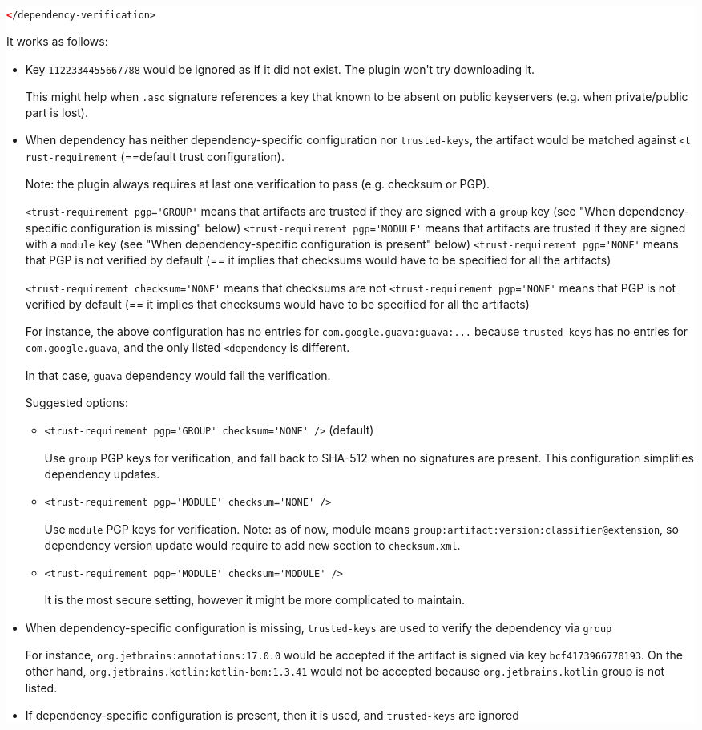 ```xml
</dependency-verification>
```

It works as follows:

* Key `1122334455667788` would be ignored as if it did not exist. The plugin won't try downloading it.

    This might help when `.asc` signature references a key that known to be absent on public keyservers (e.g. when private/public part is lost).

* When dependency has neither dependency-specific configuration nor `trusted-keys`, the artifact would be matched against `<trust-requirement` (==default trust configuration).

    Note: the plugin always requires at last one verification to pass (e.g. checksum or PGP).

    `<trust-requirement pgp='GROUP'` means that artifacts are trusted if they are signed with a `group` key (see "When dependency-specific configuration is missing" below)
    `<trust-requirement pgp='MODULE'` means that artifacts are trusted if they are signed with a `module` key (see "When dependency-specific configuration is present" below)
    `<trust-requirement pgp='NONE'` means that PGP is not verified by default (== it implies that checksums would have to be specified for all the artifacts)

    `<trust-requirement checksum='NONE'` means that checksums are not
    `<trust-requirement pgp='NONE'` means that PGP is not verified by default (== it implies that checksums would have to be specified for all the artifacts)

    For instance, the above configuration has no entries for `com.google.guava:guava:...` because
    `trusted-keys` has no entries for `com.google.guava`, and the only listed `<dependency` is different.

    In that case, `guava` dependency would fail the verification.

    Suggested options:

    * `<trust-requirement pgp='GROUP' checksum='NONE' />` (default)

        Use `group` PGP keys for verification, and fall back to SHA-512 when no signatures are present.
        This configuration simplifies dependency updates.

    * `<trust-requirement pgp='MODULE' checksum='NONE' />`

        Use `module` PGP keys for verification. Note: as of now, module means `group:artifact:version:classifier@extension`,
        so dependency version update would require to add new section to `checksum.xml`.

    * `<trust-requirement pgp='MODULE' checksum='MODULE' />`

        It is the most secure setting, however it might be more complicated to maintain.

* When dependency-specific configuration is missing, `trusted-keys` are used to verify the dependency via `group`

    For instance, `org.jetbrains:annotations:17.0.0` would be accepted if the artifact is signed via key `bcf4173966770193`.
    On the other hand, `org.jetbrains.kotlin:kotlin-bom:1.3.41` would not be accepted because `org.jetbrains.kotlin` group is not listed.

* If dependency-specific configuration is present, then it is used, and `trusted-keys` are ignored

